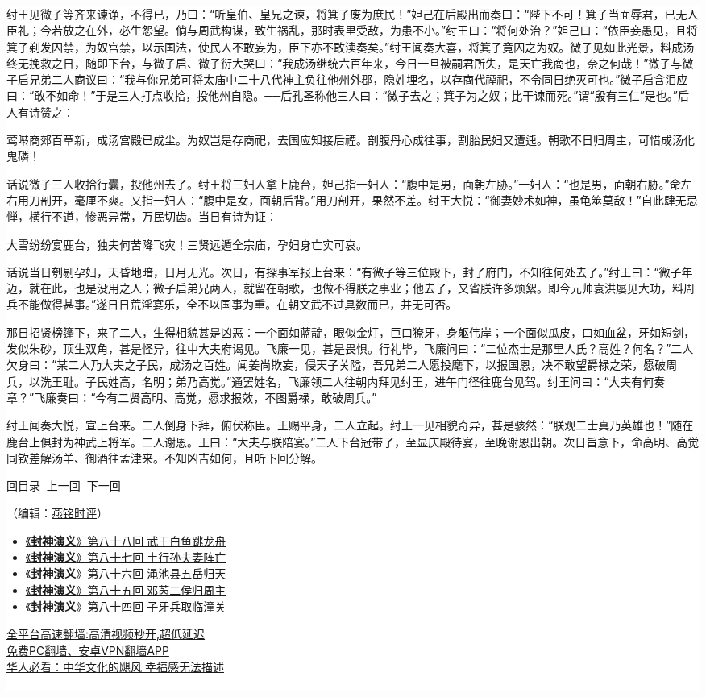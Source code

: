 纣王见微子等齐来谏诤&#65292;不得已&#65292;乃曰&#65306;&#8220;听皇伯&#12289;皇兄之谏&#65292;将箕子废为庶民&#65281;&#8221;妲己在后殿出而奏曰&#65306;&#8220;陛下不可&#65281;箕子当面辱君&#65292;已无人臣礼&#65307;今若放之在外&#65292;必生怨望&#12290;倘与周武构谋&#65292;致生祸乱&#65292;那时表里受敌&#65292;为患不小&#12290;&#8221;纣王曰&#65306;&#8220;将何处治&#65311;&#8221;妲己曰&#65306;&#8220;依臣妾愚见&#65292;且将箕子剃发囚禁&#65292;为奴宫禁&#65292;以示国法&#65292;使民人不敢妄为&#65292;臣下亦不敢渎奏矣&#12290;&#8221;纣王闻奏大喜&#65292;将箕子竟囚之为奴&#12290;微子见如此光景&#65292;料成汤终无挽救之日&#65292;随即下台&#65292;与微子启&#12289;微子衍大哭曰&#65306;&#8220;我成汤继统六百年来&#65292;今日一旦被嗣君所失&#65292;是天亡我商也&#65292;奈之何哉&#65281;&#8221;微子与微子启兄弟二人商议曰&#65306;&#8220;我与你兄弟可将太庙中二十八代神主负往他州外郡&#65292;隐姓埋名&#65292;以存商代禋祀&#65292;不令同日绝灭可也&#12290;&#8221;微子启含泪应曰&#65306;&#8220;敢不如命&#65281;&#8221;于是三人打点收拾&#65292;投他州自隐&#12290;&#9472;&#9472;后孔圣称他三人曰&#65306;&#8220;微子去之&#65307;箕子为之奴&#65307;比干谏而死&#12290;&#8221;谓&#8220;殷有三仁&#8221;是也&#12290;&#8221;后人有诗赞之&#65306;</p> <p>莺啭商郊百草新&#65292;成汤宫殿已成尘&#12290;为奴岂是存商祀&#65292;去国应知接后禋&#12290;剖腹丹心成往事&#65292;割胎民妇又遭迍&#12290;朝歌不日归周主&#65292;可惜成汤化鬼磷&#65281;</p>  <p>话说微子三人收拾行囊&#65292;投他州去了&#12290;纣王将三妇人拿上鹿台&#65292;妲己指一妇人&#65306;&#8220;腹中是男&#65292;面朝左胁&#12290;&#8221;一妇人&#65306;&#8220;也是男&#65292;面朝右胁&#12290;&#8221;命左右用刀剖开&#65292;毫厘不爽&#12290;又指一妇人&#65306;&#8220;腹中是女&#65292;面朝后背&#12290;&#8221;用刀剖开&#65292;果然不差&#12290;纣王大悦&#65306;&#8220;御妻妙术如神&#65292;虽龟筮莫敌&#65281;&#8221;自此肆无忌惮&#65292;横行不道&#65292;惨恶异常&#65292;万民切齿&#12290;当日有诗为证&#65306;</p> <p>大雪纷纷宴鹿台&#65292;独夫何苦降飞灾&#65281;三贤远遁全宗庙&#65292;孕妇身亡实可哀&#12290;</p> <p>   话说当日刳剔孕妇&#65292;天昏地暗&#65292;日月无光&#12290;次日&#65292;有探事军报上台来&#65306;&#8220;有微子等三位殿下&#65292;封了府门&#65292;不知往何处去了&#12290;&#8221;纣王曰&#65306;&#8220;微子年迈&#65292;就在此&#65292;也是没用之人&#65307;微子启弟兄两人&#65292;就留在朝歌&#65292;也做不得朕之事业&#65307;他去了&#65292;又省朕许多烦絮&#12290;即今元帅袁洪屡见大功&#65292;料周兵不能做得甚事&#12290;&#8221;遂日日荒淫宴乐&#65292;全不以国事为重&#12290;在朝文武不过具数而已&#65292;并无可否&#12290;</p> <p>那日招贤榜篷下&#65292;来了二人&#65292;生得相貌甚是凶恶&#65306;一个面如蓝靛&#65292;眼似金灯&#65292;巨口獠牙&#65292;身躯伟岸&#65307;一个面似瓜皮&#65292;口如血盆&#65292;牙如短剑&#65292;发似朱砂&#65292;顶生双角&#65292;甚是怪异&#65292;往中大夫府谒见&#12290;飞廉一见&#65292;甚是畏惧&#12290;行礼毕&#65292;飞廉问曰&#65306;&#8220;二位杰士是那里人氏&#65311;高姓&#65311;何名&#65311;&#8221;二人欠身曰&#65306;&#8220;某二人乃大夫之子民&#65292;成汤之百姓&#12290;闻姜尚欺妄&#65292;侵天子关隘&#65292;吾兄弟二人愿投麾下&#65292;以报国恩&#65292;决不敢望爵禄之荣&#65292;愿破周兵&#65292;以洗王耻&#12290;子民姓高&#65292;名明&#65307;弟乃高觉&#12290;&#8221;通罢姓名&#65292;飞廉领二人往朝内拜见纣王&#65292;进午门径往鹿台见驾&#12290;纣王问曰&#65306;&#8220;大夫有何奏章&#65311;&#8221;飞廉奏曰&#65306;&#8220;今有二贤高明&#12289;高觉&#65292;愿求报效&#65292;不图爵禄&#65292;敢破周兵&#12290;&#8221;</p> <p>纣王闻奏大悦&#65292;宣上台来&#12290;二人倒身下拜&#65292;俯伏称臣&#12290;王赐平身&#65292;二人立起&#12290;纣王一见相貌奇异&#65292;甚是骇然&#65306;&#8220;朕观二士真乃英雄也&#65281;&#8221;随在鹿台上俱封为神武上将军&#12290;二人谢恩&#12290;王曰&#65306;&#8220;大夫与朕陪宴&#12290;&#8221;二人下台冠带了&#65292;至显庆殿待宴&#65292;至晚谢恩出朝&#12290;次日旨意下&#65292;命高明&#12289;高觉同钦差解汤羊&#12289;御酒往孟津来&#12290;不知凶吉如何&#65292;且听下回分解&#12290;</p> <p>回目录&nbsp;&nbsp;上一回&nbsp; 下一回</p> <p>&#65288;编辑&#65306;<a href="https://www.bannedbook.org/bnews/tag/%e7%87%95%e9%93%ad%e6%97%b6%e8%af%84/" class="st_tag internal_tag" rel="tag" title="标签 燕铭时评 下的日志">燕铭时评</a>&#65289;</p>  <div id="taboola-mid-1"></div>  <ul class='op-related-articles' title='相关阅读'> <li><a href='https://www.bannedbook.org/bnews/comments/20220619/1747562.html' target='_blank'>《<b>封神演义</b>》第八十八回 武王白鱼跳龙舟</a></li> <li><a href='https://www.bannedbook.org/bnews/comments/20220618/1747014.html' target='_blank'>《<b>封神演义</b>》第八十七回 土行孙夫妻阵亡</a></li> <li><a href='https://www.bannedbook.org/bnews/comments/20220617/1746656.html' target='_blank'>《<b>封神演义</b>》第八十六回 渑池县五岳归天</a></li> <li><a href='https://www.bannedbook.org/bnews/comments/20220615/1745757.html' target='_blank'>《<b>封神演义</b>》第八十五回 邓芮二侯归周主</a></li> <li><a href='https://www.bannedbook.org/bnews/comments/20220614/1745262.html' target='_blank'>《<b>封神演义</b>》第八十四回 子牙兵取临潼关</a></li> </ul> <p class="texttj"> <a href="https://github.com/bannedbook/fanqiang/wiki/V2ray%E6%9C%BA%E5%9C%BA" target="_blank">全平台高速翻墙:高清视频秒开,超低延迟</a><br/> <a href="https://github.com/bannedbook/fanqiang/wiki/%E7%A6%81%E9%97%BB%E7%BD%91%E5%AE%89%E5%8D%93%E7%BF%BB%E5%A2%99%E6%96%B0%E9%97%BBAPP" target="_blank">免费PC翻墙、安卓VPN翻墙APP</a><br/> <a href="https://www.bannedbook.org/bnews/comments/20220220/1694796.html" target="_blank">华人必看：中华文化的飓风 幸福感无法描述</a> </p><p> </p><a name='sharetosocial'></a>  <div style="margin-bottom:5px;padding-bottom:5px;clear:both"> <div id="archive-pix-1" class="banner-ads">  <div id="27602x728x90x621x_ADSLOT1" clicktrack="%%CLICK_URL_ESC%%"></div>   </div> <div id="archive-pix-2" class="banner-ads">  <div id="27556x300x250x621x_ADSLOT1" clicktrack="%%CLICK_URL_ESC%%" style="margin:0 auto;text-align:center"></div>   </div> </div>  <div id="archive-pix-1" class="banner-ads">  <div id="27603x728x90x621x_ADSLOT1" clicktrack="%%CLICK_URL_ESC%%"></div>   </div> </div> 